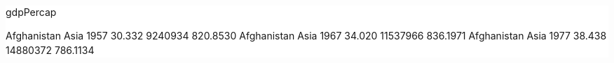 gdpPercap
</th>
</tr>
</thead>
<tbody>
<tr>
<td style="text-align:left;">
Afghanistan
</td>
<td style="text-align:left;">
Asia
</td>
<td style="text-align:right;">
1957
</td>
<td style="text-align:right;">
30.332
</td>
<td style="text-align:right;">
9240934
</td>
<td style="text-align:right;">
820.8530
</td>
</tr>
<tr>
<td style="text-align:left;">
Afghanistan
</td>
<td style="text-align:left;">
Asia
</td>
<td style="text-align:right;">
1967
</td>
<td style="text-align:right;">
34.020
</td>
<td style="text-align:right;">
11537966
</td>
<td style="text-align:right;">
836.1971
</td>
</tr>
<tr>
<td style="text-align:left;">
Afghanistan
</td>
<td style="text-align:left;">
Asia
</td>
<td style="text-align:right;">
1977
</td>
<td style="text-align:right;">
38.438
</td>
<td style="text-align:right;">
14880372
</td>
<td style="text-align:right;">
786.1134
</td>